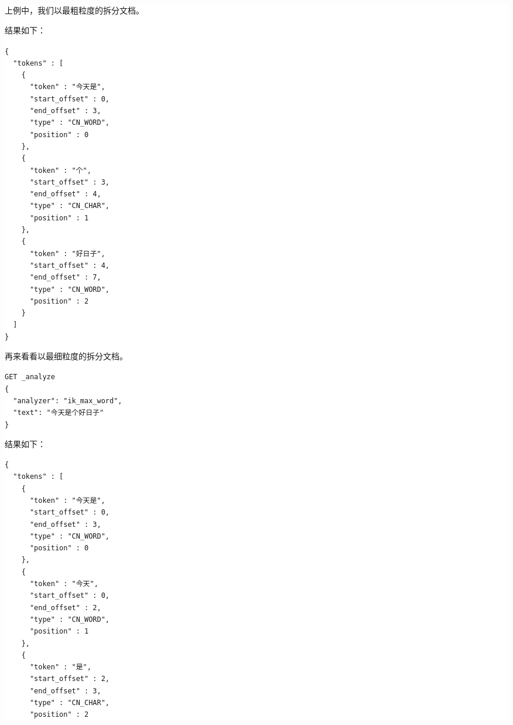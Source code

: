上例中，我们以最粗粒度的拆分文档。

结果如下：

```
{
  "tokens" : [
    {
      "token" : "今天是",
      "start_offset" : 0,
      "end_offset" : 3,
      "type" : "CN_WORD",
      "position" : 0
    },
    {
      "token" : "个",
      "start_offset" : 3,
      "end_offset" : 4,
      "type" : "CN_CHAR",
      "position" : 1
    },
    {
      "token" : "好日子",
      "start_offset" : 4,
      "end_offset" : 7,
      "type" : "CN_WORD",
      "position" : 2
    }
  ]
}
```

再来看看以最细粒度的拆分文档。

```
GET _analyze
{
  "analyzer": "ik_max_word",
  "text": "今天是个好日子"
}
```

结果如下：

```
{
  "tokens" : [
    {
      "token" : "今天是",
      "start_offset" : 0,
      "end_offset" : 3,
      "type" : "CN_WORD",
      "position" : 0
    },
    {
      "token" : "今天",
      "start_offset" : 0,
      "end_offset" : 2,
      "type" : "CN_WORD",
      "position" : 1
    },
    {
      "token" : "是",
      "start_offset" : 2,
      "end_offset" : 3,
      "type" : "CN_CHAR",
      "position" : 2
```